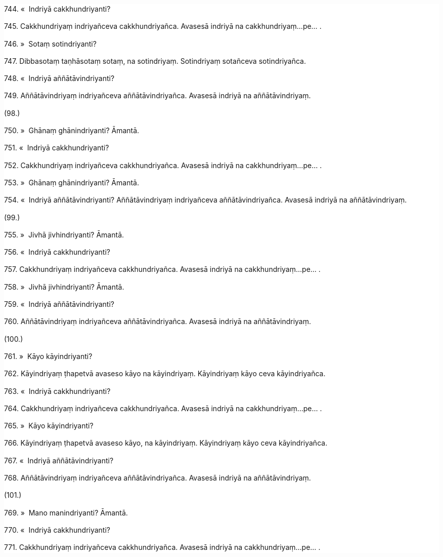 744\. «  Indriyā cakkhundriyanti?

745\. Cakkhundriyaṃ indriyañceva cakkhundriyañca. Avasesā indriyā na cakkhundriyaṃ…pe… .

746\. »  Sotaṃ sotindriyanti?

747\. Dibbasotaṃ taṇhāsotaṃ sotaṃ, na sotindriyaṃ. Sotindriyaṃ sotañceva sotindriyañca.

748\. «  Indriyā aññātāvindriyanti?

749\. Aññātāvindriyaṃ indriyañceva aññātāvindriyañca. Avasesā indriyā na aññātāvindriyaṃ.

(98.)

750\. »  Ghānaṃ ghānindriyanti? Āmantā.

751\. «  Indriyā cakkhundriyanti?

752\. Cakkhundriyaṃ indriyañceva cakkhundriyañca. Avasesā indriyā na cakkhundriyaṃ…pe… .

753\. »  Ghānaṃ ghānindriyanti? Āmantā.

754\. «  Indriyā aññātāvindriyanti? Aññātāvindriyaṃ indriyañceva aññātāvindriyañca. Avasesā indriyā na aññātāvindriyaṃ.

(99.)

755\. »  Jivhā jivhindriyanti? Āmantā.

756\. «  Indriyā cakkhundriyanti?

757\. Cakkhundriyaṃ indriyañceva cakkhundriyañca. Avasesā indriyā na cakkhundriyaṃ…pe… .

758\. »  Jivhā jivhindriyanti? Āmantā.

759\. «  Indriyā aññātāvindriyanti?

760\. Aññātāvindriyaṃ indriyañceva aññātāvindriyañca. Avasesā indriyā na aññātāvindriyaṃ.

(100.)

761\. »  Kāyo kāyindriyanti?

762\. Kāyindriyaṃ ṭhapetvā avaseso kāyo na kāyindriyaṃ. Kāyindriyaṃ kāyo ceva kāyindriyañca.

763\. «  Indriyā cakkhundriyanti?

764\. Cakkhundriyaṃ indriyañceva cakkhundriyañca. Avasesā indriyā na cakkhundriyaṃ…pe… .

765\. »  Kāyo kāyindriyanti?

766\. Kāyindriyaṃ ṭhapetvā avaseso kāyo, na kāyindriyaṃ. Kāyindriyaṃ kāyo ceva kāyindriyañca.

767\. «  Indriyā aññātāvindriyanti?

768\. Aññātāvindriyaṃ indriyañceva aññātāvindriyañca. Avasesā indriyā na aññātāvindriyaṃ.

(101.)

769\. »  Mano manindriyanti? Āmantā.

770\. «  Indriyā cakkhundriyanti?

771\. Cakkhundriyaṃ indriyañceva cakkhundriyañca. Avasesā indriyā na cakkhundriyaṃ…pe… .
